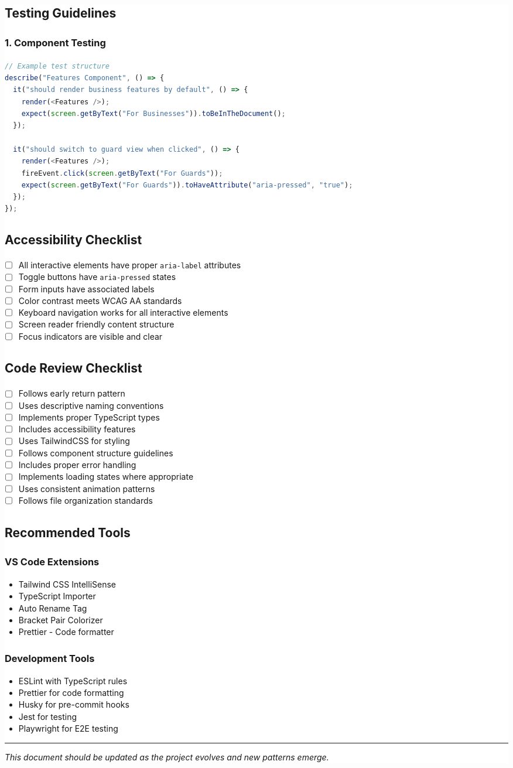 ## Testing Guidelines

### 1. Component Testing
```typescript
// Example test structure
describe("Features Component", () => {
  it("should render business features by default", () => {
    render(<Features />);
    expect(screen.getByText("For Businesses")).toBeInTheDocument();
  });
  
  it("should switch to guard view when clicked", () => {
    render(<Features />);
    fireEvent.click(screen.getByText("For Guards"));
    expect(screen.getByText("For Guards")).toHaveAttribute("aria-pressed", "true");
  });
});
```

## Accessibility Checklist

- [ ] All interactive elements have proper `aria-label` attributes
- [ ] Toggle buttons have `aria-pressed` states
- [ ] Form inputs have associated labels
- [ ] Color contrast meets WCAG AA standards
- [ ] Keyboard navigation works for all interactive elements
- [ ] Screen reader friendly content structure
- [ ] Focus indicators are visible and clear

## Code Review Checklist

- [ ] Follows early return pattern
- [ ] Uses descriptive naming conventions
- [ ] Implements proper TypeScript types
- [ ] Includes accessibility features
- [ ] Uses TailwindCSS for styling
- [ ] Follows component structure guidelines
- [ ] Includes proper error handling
- [ ] Implements loading states where appropriate
- [ ] Uses consistent animation patterns
- [ ] Follows file organization standards

## Recommended Tools

### VS Code Extensions
- Tailwind CSS IntelliSense
- TypeScript Importer
- Auto Rename Tag
- Bracket Pair Colorizer
- Prettier - Code formatter

### Development Tools
- ESLint with TypeScript rules
- Prettier for code formatting
- Husky for pre-commit hooks
- Jest for testing
- Playwright for E2E testing

---

*This document should be updated as the project evolves and new patterns emerge.* 
